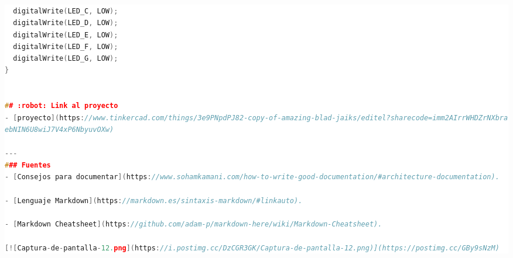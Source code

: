 ~~~ C (lenguaje en el que esta escrito)
  digitalWrite(LED_C, LOW);
  digitalWrite(LED_D, LOW);
  digitalWrite(LED_E, LOW);
  digitalWrite(LED_F, LOW);
  digitalWrite(LED_G, LOW);
}


## :robot: Link al proyecto
- [proyecto](https://www.tinkercad.com/things/3e9PNpdPJ82-copy-of-amazing-blad-jaiks/editel?sharecode=imm2AIrrWHDZrNXbraebNIN6U8wiJ7V4xP6NbyuvOXw)

---
### Fuentes
- [Consejos para documentar](https://www.sohamkamani.com/how-to-write-good-documentation/#architecture-documentation).

- [Lenguaje Markdown](https://markdown.es/sintaxis-markdown/#linkauto).

- [Markdown Cheatsheet](https://github.com/adam-p/markdown-here/wiki/Markdown-Cheatsheet).

[![Captura-de-pantalla-12.png](https://i.postimg.cc/DzCGR3GK/Captura-de-pantalla-12.png)](https://postimg.cc/GBy9sNzM)